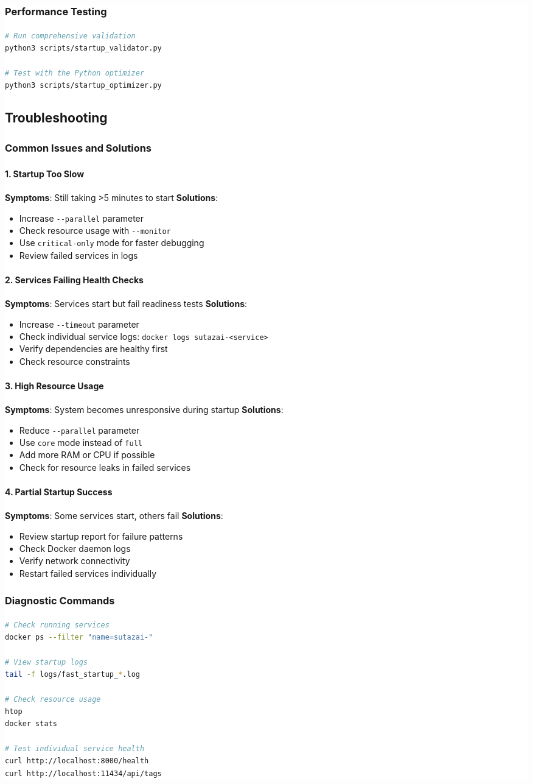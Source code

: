 ### Performance Testing
```bash
# Run comprehensive validation
python3 scripts/startup_validator.py

# Test with the Python optimizer
python3 scripts/startup_optimizer.py
```

## Troubleshooting

### Common Issues and Solutions

#### 1. Startup Too Slow
**Symptoms**: Still taking >5 minutes to start
**Solutions**:
- Increase `--parallel` parameter
- Check resource usage with `--monitor`
- Use `critical-only` mode for faster debugging
- Review failed services in logs

#### 2. Services Failing Health Checks
**Symptoms**: Services start but fail readiness tests
**Solutions**:
- Increase `--timeout` parameter
- Check individual service logs: `docker logs sutazai-<service>`
- Verify dependencies are healthy first
- Check resource constraints

#### 3. High Resource Usage
**Symptoms**: System becomes unresponsive during startup
**Solutions**:
- Reduce `--parallel` parameter
- Use `core` mode instead of `full`
- Add more RAM or CPU if possible
- Check for resource leaks in failed services

#### 4. Partial Startup Success
**Symptoms**: Some services start, others fail
**Solutions**:
- Review startup report for failure patterns
- Check Docker daemon logs
- Verify network connectivity
- Restart failed services individually

### Diagnostic Commands
```bash
# Check running services
docker ps --filter "name=sutazai-"

# View startup logs
tail -f logs/fast_startup_*.log

# Check resource usage
htop
docker stats

# Test individual service health
curl http://localhost:8000/health
curl http://localhost:11434/api/tags
```
